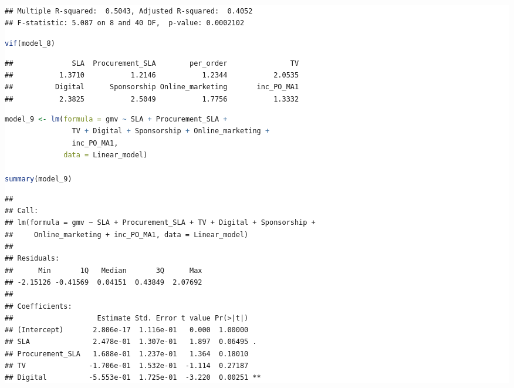     ## Multiple R-squared:  0.5043, Adjusted R-squared:  0.4052 
    ## F-statistic: 5.087 on 8 and 40 DF,  p-value: 0.0002102

``` r
vif(model_8)
```

    ##              SLA  Procurement_SLA        per_order               TV 
    ##           1.3710           1.2146           1.2344           2.0535 
    ##          Digital      Sponsorship Online_marketing       inc_PO_MA1 
    ##           2.3825           2.5049           1.7756           1.3332

``` r
model_9 <- lm(formula = gmv ~ SLA + Procurement_SLA + 
                TV + Digital + Sponsorship + Online_marketing + 
                inc_PO_MA1, 
              data = Linear_model)

summary(model_9)
```

    ## 
    ## Call:
    ## lm(formula = gmv ~ SLA + Procurement_SLA + TV + Digital + Sponsorship + 
    ##     Online_marketing + inc_PO_MA1, data = Linear_model)
    ## 
    ## Residuals:
    ##      Min       1Q   Median       3Q      Max 
    ## -2.15126 -0.41569  0.04151  0.43849  2.07692 
    ## 
    ## Coefficients:
    ##                    Estimate Std. Error t value Pr(>|t|)    
    ## (Intercept)       2.806e-17  1.116e-01   0.000  1.00000    
    ## SLA               2.478e-01  1.307e-01   1.897  0.06495 .  
    ## Procurement_SLA   1.688e-01  1.237e-01   1.364  0.18010    
    ## TV               -1.706e-01  1.532e-01  -1.114  0.27187    
    ## Digital          -5.553e-01  1.725e-01  -3.220  0.00251 ** 